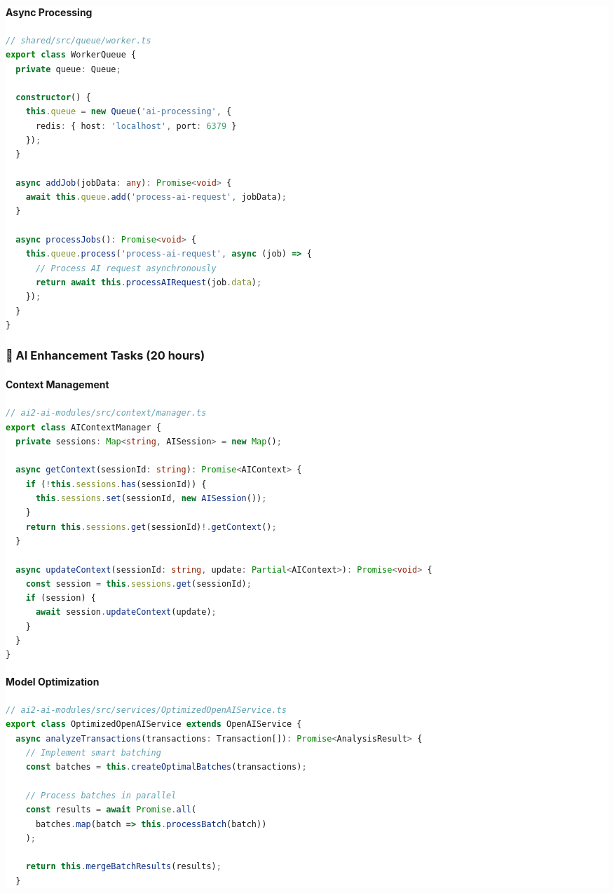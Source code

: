 #### Async Processing
```typescript
// shared/src/queue/worker.ts
export class WorkerQueue {
  private queue: Queue;
  
  constructor() {
    this.queue = new Queue('ai-processing', {
      redis: { host: 'localhost', port: 6379 }
    });
  }
  
  async addJob(jobData: any): Promise<void> {
    await this.queue.add('process-ai-request', jobData);
  }
  
  async processJobs(): Promise<void> {
    this.queue.process('process-ai-request', async (job) => {
      // Process AI request asynchronously
      return await this.processAIRequest(job.data);
    });
  }
}
```

### 🤖 AI Enhancement Tasks (20 hours)

#### Context Management
```typescript
// ai2-ai-modules/src/context/manager.ts
export class AIContextManager {
  private sessions: Map<string, AISession> = new Map();
  
  async getContext(sessionId: string): Promise<AIContext> {
    if (!this.sessions.has(sessionId)) {
      this.sessions.set(sessionId, new AISession());
    }
    return this.sessions.get(sessionId)!.getContext();
  }
  
  async updateContext(sessionId: string, update: Partial<AIContext>): Promise<void> {
    const session = this.sessions.get(sessionId);
    if (session) {
      await session.updateContext(update);
    }
  }
}
```

#### Model Optimization
```typescript
// ai2-ai-modules/src/services/OptimizedOpenAIService.ts
export class OptimizedOpenAIService extends OpenAIService {
  async analyzeTransactions(transactions: Transaction[]): Promise<AnalysisResult> {
    // Implement smart batching
    const batches = this.createOptimalBatches(transactions);
    
    // Process batches in parallel
    const results = await Promise.all(
      batches.map(batch => this.processBatch(batch))
    );
    
    return this.mergeBatchResults(results);
  }
```